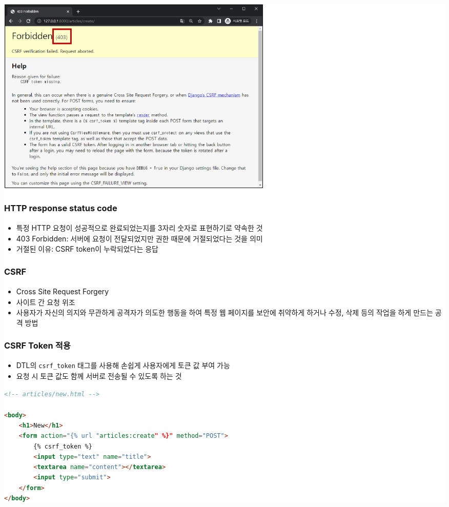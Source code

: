 ![Django53](./asset/Django53.PNG)

### HTTP response status code
- 특정 HTTP 요청이 성공적으로 완료되었는지를 3자리 숫자로 표현하기로 약속한 것
- 403 Forbidden: 서버에 요청이 전달되었지만 권한 때문에 거절되었다는 것을 의미
- 거절된 이유: CSRF token이 누락되었다는 응답

### CSRF
- Cross Site Request Forgery
- 사이트 간 요청 위조
- 사용자가 자신의 의지와 무관하게 공격자가 의도한 행동을 하여 특정 웹 페이지를 보안에 취약하게 하거나 수정, 삭제 등의 작업을 하게 만드는 공격 방법

### CSRF Token 적용
- DTL의 `csrf_token` 태그를 사용해 손쉽게 사용자에게 토큰 값 부여 가능
- 요청 시 토큰 값도 함께 서버로 전송될 수 있도록 하는 것
```html
<!-- articles/new.html -->

<body>
    <h1>New</h1>
    <form action="{% url "articles:create" %}" method="POST">
        {% csrf_token %}
        <input type="text" name="title">
        <textarea name="content"></textarea>
        <input type="submit">
    </form>
</body>
```